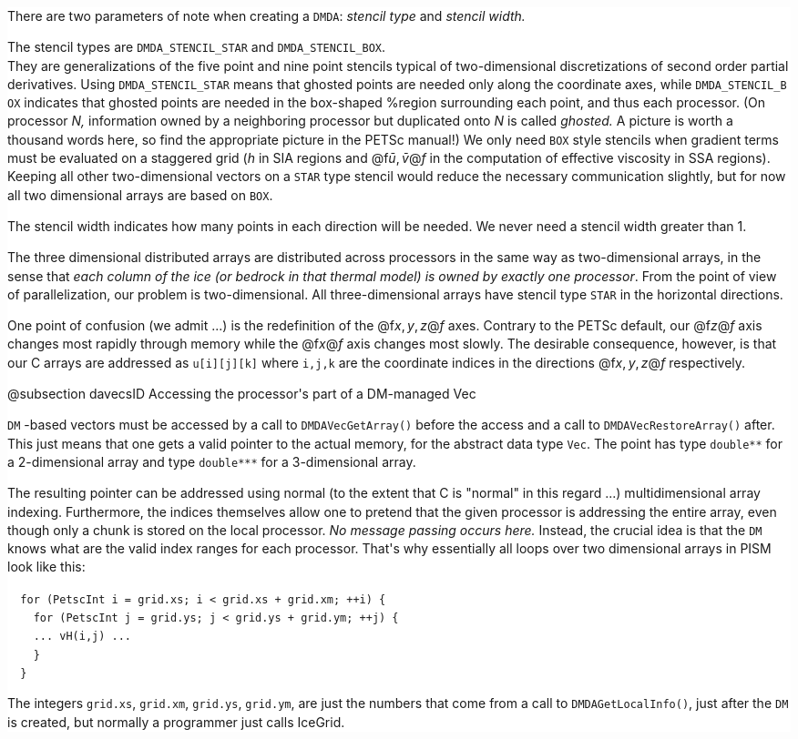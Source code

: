 There are two parameters of note when creating a `DMDA`: *stencil type* and 
*stencil width.*  

The stencil types are `DMDA_STENCIL_STAR` and `DMDA_STENCIL_BOX`.  
They are generalizations of the five point and nine point stencils typical of two-dimensional 
discretizations of second order partial derivatives.  Using `DMDA_STENCIL_STAR` means
that ghosted points are needed only along the coordinate axes, while `DMDA_STENCIL_BOX` 
indicates that ghosted points are needed in the box-shaped %region surrounding each point, 
and thus each processor.  (On processor *N,* information owned by a neighboring processor 
but duplicated onto *N* is called *ghosted.*  A picture is worth a thousand words here, so 
find the appropriate picture in the PETSc manual!)  We only need `BOX` style stencils when gradient 
terms must be evaluated on a staggered grid (*h* in SIA regions and @f$\bar{u},\bar{v}@f$
in the computation of effective viscosity in SSA regions).  Keeping all other 
two-dimensional vectors on a `STAR` type stencil would reduce the necessary communication
slightly, but for now all two dimensional arrays are based on `BOX`.

The stencil width indicates how many points in each direction will be needed.  We never 
need a stencil width greater than 1.

The three dimensional distributed arrays are distributed across processors in the same way
as two-dimensional arrays, in the sense that *each column of the ice (or bedrock in that 
thermal model) is owned by exactly one processor*.  From the point of view of parallelization,
our problem is two-dimensional.  All three-dimensional arrays have stencil type `STAR` in the 
horizontal directions.

One point of confusion (we admit ...) is the redefinition of the @f$x,y,z@f$ axes. Contrary 
to the PETSc default, our @f$z@f$ axis changes most rapidly through memory while the
@f$x@f$ axis changes most slowly.  The desirable consequence, however, is that our C
arrays are addressed as `u[i][j][k]` where `i,j,k` are the coordinate 
indices in the directions @f$x,y,z@f$ respectively.


@subsection davecsID Accessing the processor's part of a DM-managed Vec

`DM` -based vectors must be accessed by a call to `DMDAVecGetArray()` before the access and
a call to `DMDAVecRestoreArray()` after.  This just means that one gets a valid pointer 
to the actual memory, for the abstract data type `Vec`.  The point has type 
`double**` for a 2-dimensional array and type `double***` for a 3-dimensional 
array.

The resulting pointer can be addressed using normal (to the extent that C is "normal" in 
this regard ...) multidimensional array indexing.  Furthermore, the indices themselves 
allow one to pretend that the given processor is addressing the entire array, even though only a
chunk is stored on the local processor.  *No message passing occurs here.*  Instead, the crucial
idea is that the `DM` knows what are the valid index ranges for each processor.  That's why 
essentially all loops over two dimensional arrays in PISM look like this:


      for (PetscInt i = grid.xs; i < grid.xs + grid.xm; ++i) {
        for (PetscInt j = grid.ys; j < grid.ys + grid.ym; ++j) {
        ... vH(i,j) ...
        }
      }


The integers `grid.xs`, `grid.xm`, `grid.ys`, `grid.ym`, are just the numbers that come
from a call to `DMDAGetLocalInfo()`, just after the `DM` is created, but normally
a programmer just calls IceGrid.
